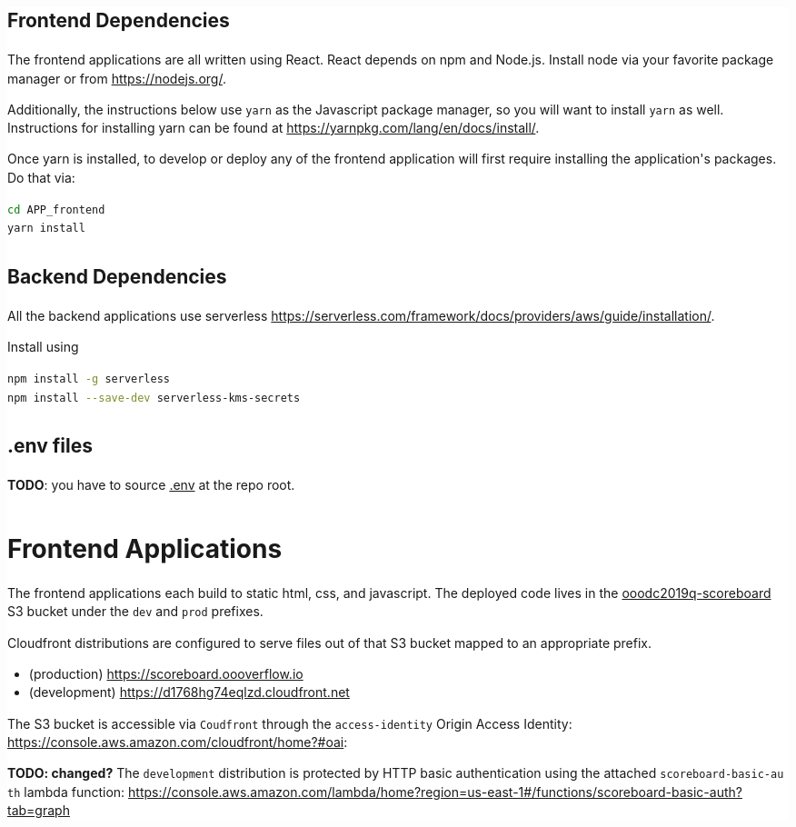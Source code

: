 ## Frontend Dependencies

The frontend applications are all written using React. React depends on npm and
Node.js. Install node via your favorite package manager or from
https://nodejs.org/.

Additionally, the instructions below use `yarn` as the Javascript package
manager, so you will want to install `yarn` as well. Instructions for
installing yarn can be found at https://yarnpkg.com/lang/en/docs/install/.

Once yarn is installed, to develop or deploy any of the frontend application
will first require installing the application's packages. Do that via:

```sh
cd APP_frontend
yarn install
```

## Backend Dependencies

All the backend applications use serverless https://serverless.com/framework/docs/providers/aws/guide/installation/.

Install using

```sh
npm install -g serverless
npm install --save-dev serverless-kms-secrets
```

## .env files

**TODO**: you have to source [.env](.env) at the repo root.


# Frontend Applications

The frontend applications each build to static html, css, and javascript. The
deployed code lives in the
[ooodc2019q-scoreboard](https://s3.console.aws.amazon.com/s3/buckets/ooodc2019q-scoreboard/?region=us-east-1&tab=overview)
S3 bucket under the `dev` and `prod` prefixes.

Cloudfront distributions are configured to serve files out of that S3 bucket
mapped to an appropriate prefix.

- (production) https://scoreboard.oooverflow.io
- (development) https://d1768hg74eqlzd.cloudfront.net

The S3 bucket is accessible via `Coudfront` through the `access-identity`
Origin Access Identity:
https://console.aws.amazon.com/cloudfront/home?#oai:

**TODO: changed?** The `development` distribution is protected by HTTP basic authentication using
the attached `scoreboard-basic-auth` lambda function:
https://console.aws.amazon.com/lambda/home?region=us-east-1#/functions/scoreboard-basic-auth?tab=graph
